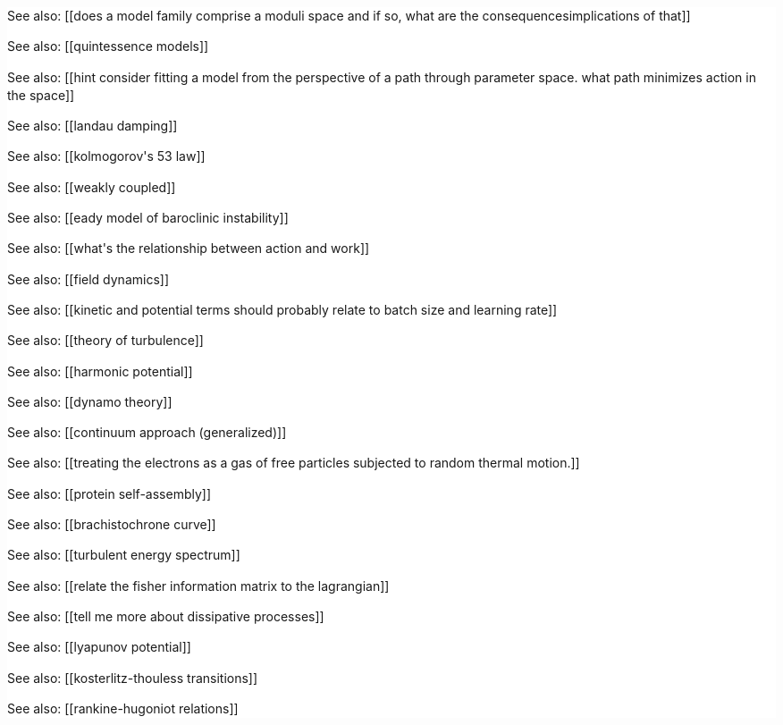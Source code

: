 
See also: [[does a model family comprise a moduli space and if so, what are the consequencesimplications of that]]


See also: [[quintessence models]]


See also: [[hint consider fitting a model from the perspective of a path through parameter space. what path minimizes action in the space]]


See also: [[landau damping]]


See also: [[kolmogorov's 53 law]]


See also: [[weakly coupled]]


See also: [[eady model of baroclinic instability]]


See also: [[what's the relationship between action and work]]


See also: [[field dynamics]]


See also: [[kinetic and potential terms should probably relate to batch size and learning rate]]


See also: [[theory of turbulence]]


See also: [[harmonic potential]]


See also: [[dynamo theory]]


See also: [[continuum approach (generalized)]]


See also: [[treating the electrons as a gas of free particles subjected to random thermal motion.]]


See also: [[protein self-assembly]]


See also: [[brachistochrone curve]]


See also: [[turbulent energy spectrum]]


See also: [[relate the fisher information matrix to the lagrangian]]


See also: [[tell me more about dissipative processes]]


See also: [[lyapunov potential]]


See also: [[kosterlitz-thouless transitions]]


See also: [[rankine-hugoniot relations]]

